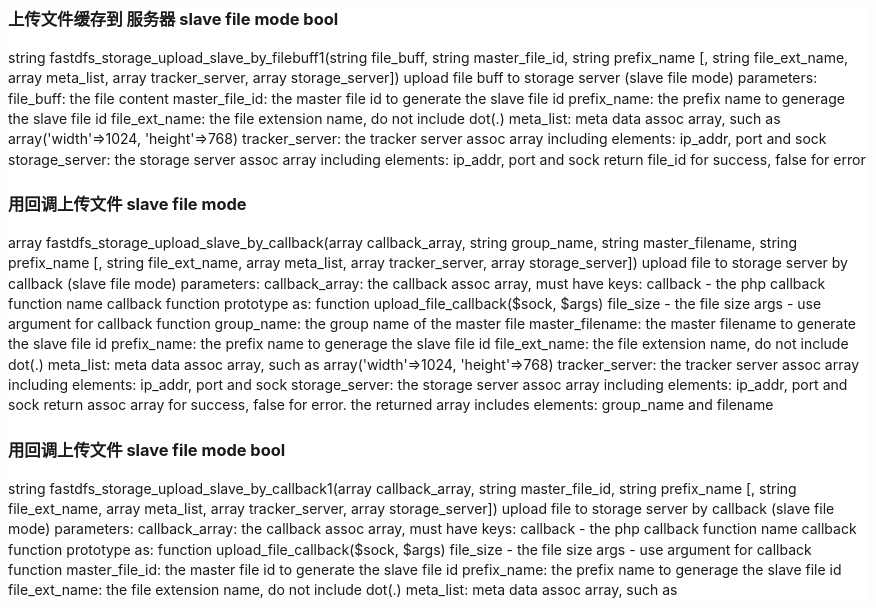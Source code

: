 ### 上传文件缓存到 服务器 slave file mode bool
string fastdfs_storage_upload_slave_by_filebuff1(string file_buff, 
	string master_file_id, string prefix_name
	[, string file_ext_name, array meta_list, 
	array tracker_server, array storage_server])
upload file buff to storage server (slave file mode)
parameters:
	file_buff: the file content
	master_file_id: the master file id to generate the slave file id
	prefix_name: the prefix name to generage the slave file id
	file_ext_name: the file extension name, do not include dot(.)
	meta_list: meta data assoc array, such as
                   array('width'=>1024, 'height'=>768)
	tracker_server: the tracker server assoc array including elements: 
                        ip_addr, port and sock
	storage_server: the storage server assoc array including elements:
                        ip_addr, port and sock
return file_id for success, false for error

### 用回调上传文件 slave file mode
array fastdfs_storage_upload_slave_by_callback(array callback_array,
	string group_name, string master_filename, string prefix_name 
	[, string file_ext_name, array meta_list, 
	array tracker_server, array storage_server])
upload file to storage server by callback (slave file mode)
parameters:
	callback_array: the callback assoc array, must have keys:
			callback  - the php callback function name
                                    callback function prototype as:
				    function upload_file_callback($sock, $args)
			file_size - the file size
			args      - use argument for callback function
	group_name: the group name of the master file
	master_filename: the master filename to generate the slave file id
	prefix_name: the prefix name to generage the slave file id
	file_ext_name: the file extension name, do not include dot(.)
	meta_list: meta data assoc array, such as
                   array('width'=>1024, 'height'=>768)
	tracker_server: the tracker server assoc array including elements: 
                        ip_addr, port and sock
	storage_server: the storage server assoc array including elements:
                        ip_addr, port and sock
return assoc array for success, false for error. 
       the returned array includes elements: group_name and filename

### 用回调上传文件 slave file mode bool
string fastdfs_storage_upload_slave_by_callback1(array callback_array,
	string master_file_id, string prefix_name
	[, string file_ext_name, array meta_list, 
	array tracker_server, array storage_server])
upload file to storage server by callback (slave file mode)
parameters:
	callback_array: the callback assoc array, must have keys:
			callback  - the php callback function name
                                    callback function prototype as:
				    function upload_file_callback($sock, $args)
			file_size - the file size
			args      - use argument for callback function
	master_file_id: the master file id to generate the slave file id
	prefix_name: the prefix name to generage the slave file id
	file_ext_name: the file extension name, do not include dot(.)
	meta_list: meta data assoc array, such as